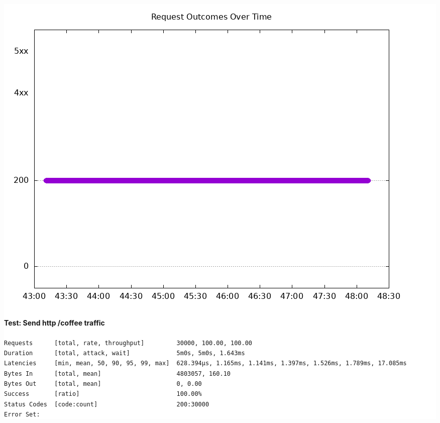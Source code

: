 ![gradual-scale-up-affinity-https-oss.png](gradual-scale-up-affinity-https-oss.png)

#### Test: Send http /coffee traffic

```text
Requests      [total, rate, throughput]         30000, 100.00, 100.00
Duration      [total, attack, wait]             5m0s, 5m0s, 1.643ms
Latencies     [min, mean, 50, 90, 95, 99, max]  628.394µs, 1.165ms, 1.141ms, 1.397ms, 1.526ms, 1.789ms, 17.085ms
Bytes In      [total, mean]                     4803057, 160.10
Bytes Out     [total, mean]                     0, 0.00
Success       [ratio]                           100.00%
Status Codes  [code:count]                      200:30000  
Error Set:
```
